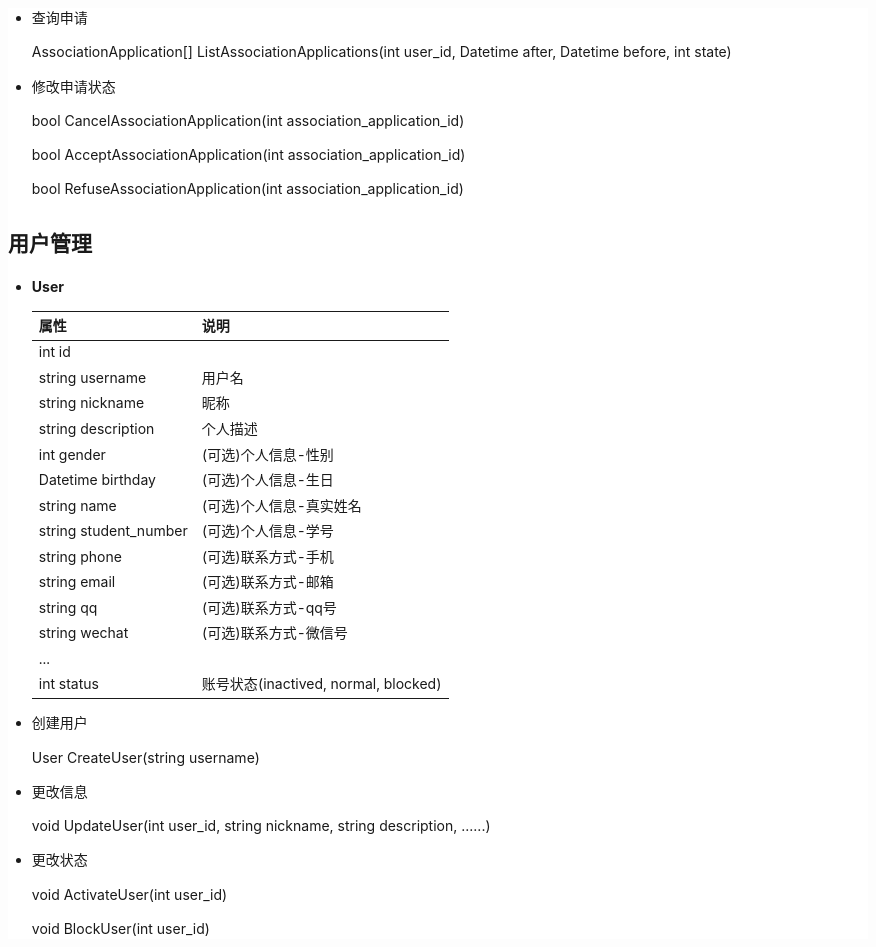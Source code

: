 - 查询申请

   AssociationApplication[] ListAssociationApplications(int user_id, Datetime after, Datetime before, int state)

- 修改申请状态

   bool CancelAssociationApplication(int association_application_id)

   bool AcceptAssociationApplication(int association_application_id)

   bool RefuseAssociationApplication(int association_application_id)

## 用户管理
- **User**

   |属性|说明|
   |---|---|
   |int id | |
   |string username | 用户名 |
   |string nickname | 昵称 |
   |string description | 个人描述 |
   |int gender | (可选)个人信息-性别 |
   |Datetime birthday | (可选)个人信息-生日 |
   |string name | (可选)个人信息-真实姓名 |
   |string student_number | (可选)个人信息-学号 |
   |string phone | (可选)联系方式-手机 |
   |string email | (可选)联系方式-邮箱 |
   |string qq | (可选)联系方式-qq号 |
   |string wechat | (可选)联系方式-微信号 |
   |...
   |int status | 账号状态(inactived, normal, blocked) |

- 创建用户

   User CreateUser(string username)

- 更改信息

   void UpdateUser(int user_id, string nickname, string description, ......)

- 更改状态

   void ActivateUser(int user_id)

   void BlockUser(int user_id)
